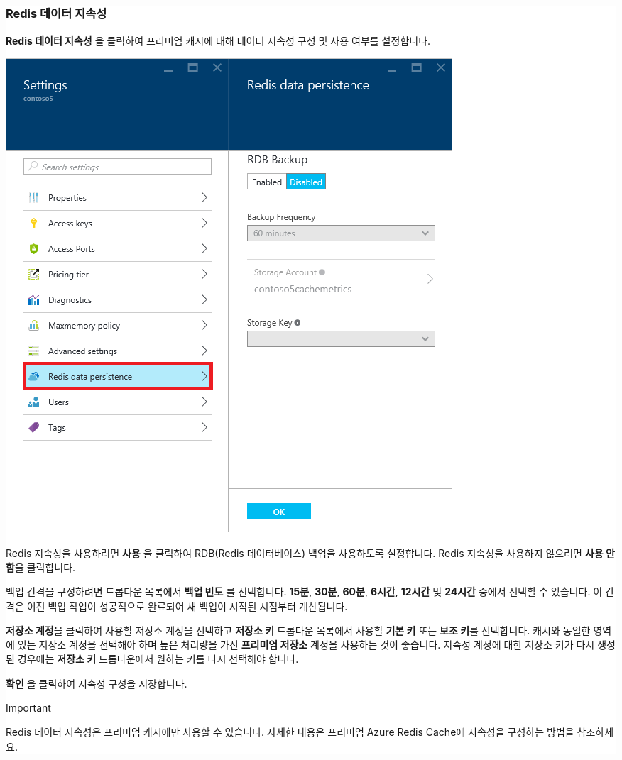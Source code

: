 
### <a name="redis-data-persistence"></a>Redis 데이터 지속성
**Redis 데이터 지속성** 을 클릭하여 프리미엄 캐시에 대해 데이터 지속성 구성 및 사용 여부를 설정합니다.

![Redis 데이터 지속성](./media/cache-configure/redis-cache-persistence-settings.png)

Redis 지속성을 사용하려면 **사용** 을 클릭하여 RDB(Redis 데이터베이스) 백업을 사용하도록 설정합니다. Redis 지속성을 사용하지 않으려면 **사용 안 함**을 클릭합니다.

백업 간격을 구성하려면 드롭다운 목록에서 **백업 빈도** 를 선택합니다. **15분**, **30분**, **60분**, **6시간**, **12시간** 및 **24시간** 중에서 선택할 수 있습니다. 이 간격은 이전 백업 작업이 성공적으로 완료되어 새 백업이 시작된 시점부터 계산됩니다.

**저장소 계정**을 클릭하여 사용할 저장소 계정을 선택하고 **저장소 키** 드롭다운 목록에서 사용할 **기본 키** 또는 **보조 키**를 선택합니다. 캐시와 동일한 영역에 있는 저장소 계정을 선택해야 하며 높은 처리량을 가진 **프리미엄 저장소** 계정을 사용하는 것이 좋습니다. 지속성 계정에 대한 저장소 키가 다시 생성된 경우에는 **저장소 키** 드롭다운에서 원하는 키를 다시 선택해야 합니다.

**확인** 을 클릭하여 지속성 구성을 저장합니다.

> [!IMPORTANT]
> Redis 데이터 지속성은 프리미엄 캐시에만 사용할 수 있습니다. 자세한 내용은 [프리미엄 Azure Redis Cache에 지속성을 구성하는 방법](cache-how-to-premium-persistence.md)을 참조하세요.
> 
> 
